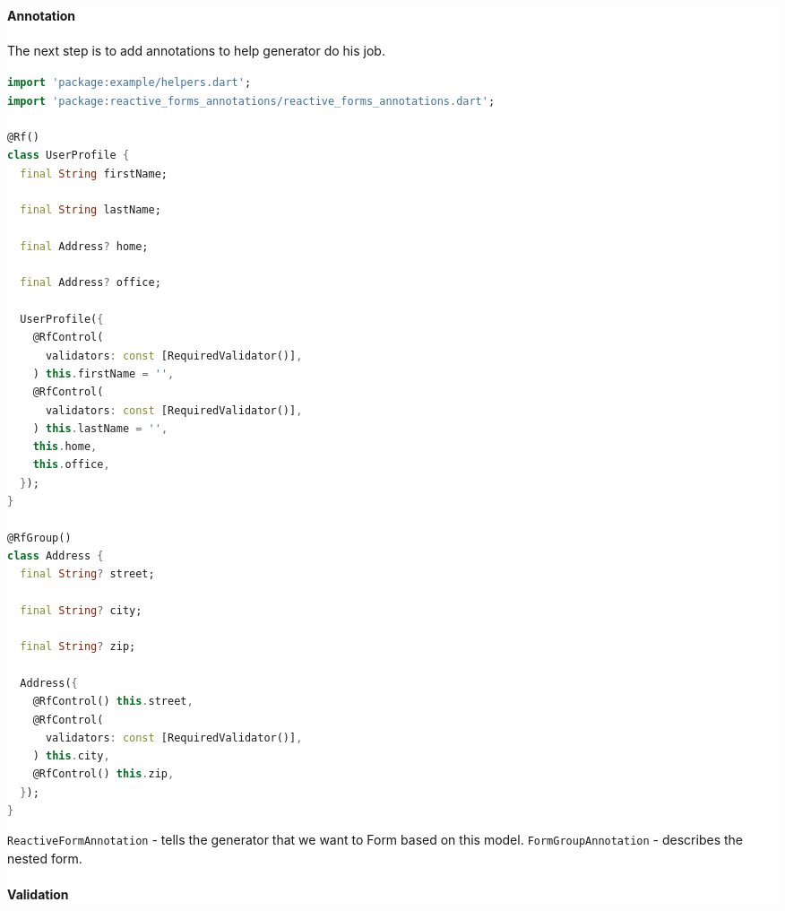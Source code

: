 #### Annotation <a name="group-annotation" />

The next step is to add annotations to help generator do his job.

```dart
import 'package:example/helpers.dart';
import 'package:reactive_forms_annotations/reactive_forms_annotations.dart';

@Rf()
class UserProfile {
  final String firstName;

  final String lastName;

  final Address? home;

  final Address? office;

  UserProfile({
    @RfControl(
      validators: const [RequiredValidator()],
    ) this.firstName = '',
    @RfControl(
      validators: const [RequiredValidator()],
    ) this.lastName = '',
    this.home,
    this.office,
  });
}

@RfGroup()
class Address {
  final String? street;

  final String? city;

  final String? zip;

  Address({
    @RfControl() this.street,
    @RfControl(
      validators: const [RequiredValidator()],
    ) this.city,
    @RfControl() this.zip,
  });
}
```

`ReactiveFormAnnotation` - tells the generator that we want to Form based on this model.
`FormGroupAnnotation` - describes the nested form.

#### Validation <a name="group-validation" />
